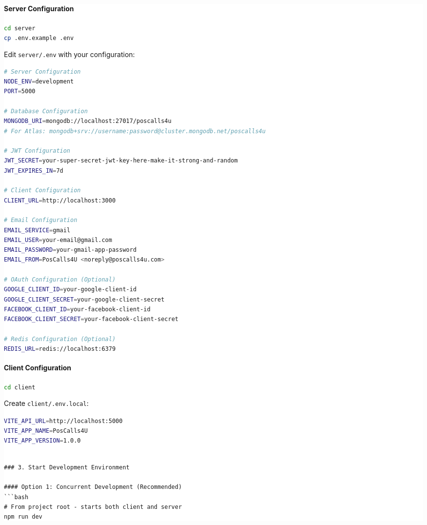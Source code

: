 #### Server Configuration
```bash
cd server
cp .env.example .env
```

Edit `server/.env` with your configuration:

```bash
# Server Configuration
NODE_ENV=development
PORT=5000

# Database Configuration
MONGODB_URI=mongodb://localhost:27017/poscalls4u
# For Atlas: mongodb+srv://username:password@cluster.mongodb.net/poscalls4u

# JWT Configuration
JWT_SECRET=your-super-secret-jwt-key-here-make-it-strong-and-random
JWT_EXPIRES_IN=7d

# Client Configuration
CLIENT_URL=http://localhost:3000

# Email Configuration
EMAIL_SERVICE=gmail
EMAIL_USER=your-email@gmail.com
EMAIL_PASSWORD=your-gmail-app-password
EMAIL_FROM=PosCalls4U <noreply@poscalls4u.com>

# OAuth Configuration (Optional)
GOOGLE_CLIENT_ID=your-google-client-id
GOOGLE_CLIENT_SECRET=your-google-client-secret
FACEBOOK_CLIENT_ID=your-facebook-client-id
FACEBOOK_CLIENT_SECRET=your-facebook-client-secret

# Redis Configuration (Optional)
REDIS_URL=redis://localhost:6379
```

#### Client Configuration
```bash
cd client
```

Create `client/.env.local`:
```bash
VITE_API_URL=http://localhost:5000
VITE_APP_NAME=PosCalls4U
VITE_APP_VERSION=1.0.0
```
```

### 3. Start Development Environment

#### Option 1: Concurrent Development (Recommended)
```bash
# From project root - starts both client and server
npm run dev
```
